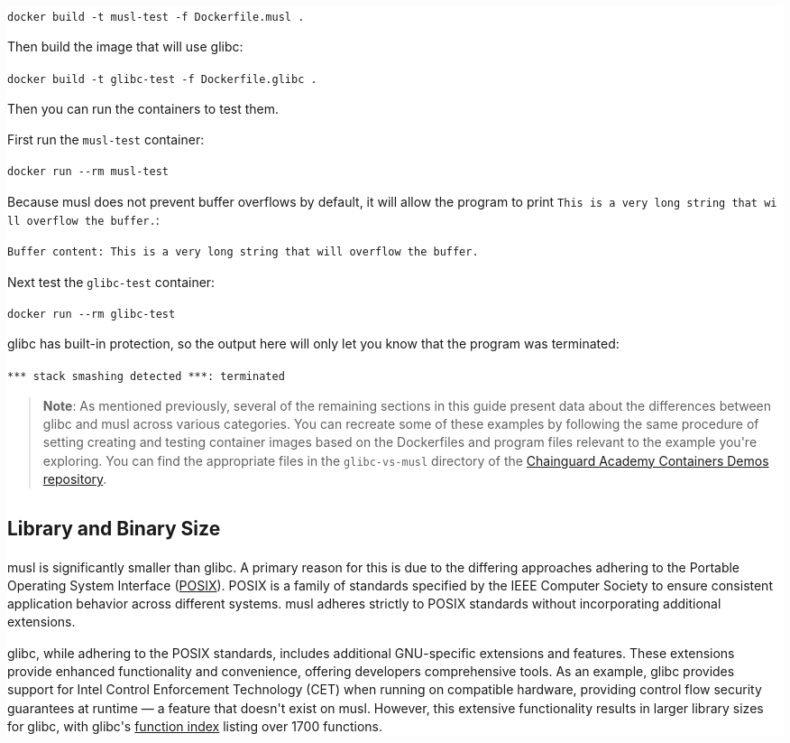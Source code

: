 ```shell
docker build -t musl-test -f Dockerfile.musl .
```

Then build the image that will use glibc:

```shell
docker build -t glibc-test -f Dockerfile.glibc .
```

Then you can run the containers to test them.

First run the `musl-test` container:

```shell
docker run --rm musl-test
```

Because musl does not prevent buffer overflows by default, it will allow the program to print `This is a very long string that will overflow the buffer.`:

```output
Buffer content: This is a very long string that will overflow the buffer.
```

Next test the `glibc-test` container:

```shell
docker run --rm glibc-test
```

glibc has built-in protection, so the output here will only let you know that the program was terminated:

```output
*** stack smashing detected ***: terminated
```

> **Note**: As mentioned previously, several of the remaining sections in this guide present data about the differences between glibc and musl across various categories. You can recreate some of these examples by following the same procedure of setting creating and testing container images based on the Dockerfiles and program files relevant to the example you're exploring. You can find the appropriate files in the `glibc-vs-musl` directory of the [Chainguard Academy Containers Demos repository](https://github.com/chainguard-dev/edu-images-demos/tree/main/glibc-vs-musl).


## Library and Binary Size

musl is significantly smaller than glibc. A primary reason for this is due to the differing approaches adhering to the Portable Operating System Interface ([POSIX](https://en.wikipedia.org/wiki/POSIX)). POSIX is a family of standards specified by the IEEE Computer Society to ensure consistent application behavior across different systems. musl adheres strictly to POSIX standards without incorporating additional extensions.

glibc, while adhering to the POSIX standards, includes additional GNU-specific extensions and features. These extensions provide enhanced functionality and convenience, offering developers comprehensive tools. As an example, glibc provides support for Intel Control Enforcement Technology (CET) when running on compatible hardware, providing control flow security guarantees at runtime — a feature that doesn't exist on musl. However, this extensive functionality results in larger library sizes for glibc, with glibc's [function index](https://www.gnu.org/software/libc/manual/html_node/Function-Index.html) listing over 1700 functions.
